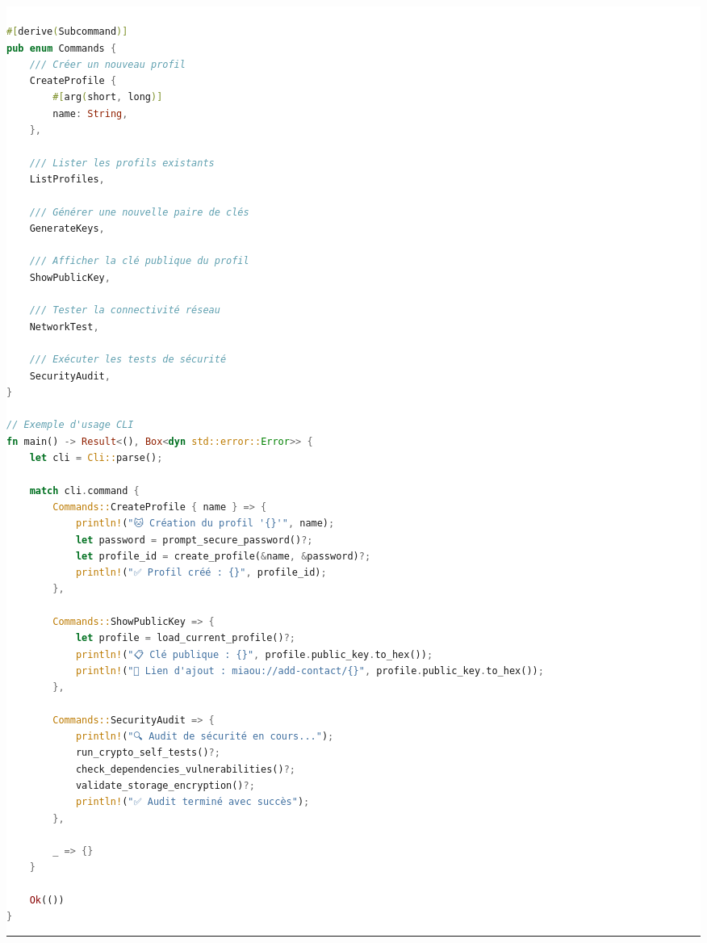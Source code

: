 ```rust

#[derive(Subcommand)]
pub enum Commands {
    /// Créer un nouveau profil
    CreateProfile {
        #[arg(short, long)]
        name: String,
    },
    
    /// Lister les profils existants
    ListProfiles,
    
    /// Générer une nouvelle paire de clés
    GenerateKeys,
    
    /// Afficher la clé publique du profil
    ShowPublicKey,
    
    /// Tester la connectivité réseau
    NetworkTest,
    
    /// Exécuter les tests de sécurité
    SecurityAudit,
}

// Exemple d'usage CLI
fn main() -> Result<(), Box<dyn std::error::Error>> {
    let cli = Cli::parse();
    
    match cli.command {
        Commands::CreateProfile { name } => {
            println!("🐱 Création du profil '{}'", name);
            let password = prompt_secure_password()?;
            let profile_id = create_profile(&name, &password)?;
            println!("✅ Profil créé : {}", profile_id);
        },
        
        Commands::ShowPublicKey => {
            let profile = load_current_profile()?;
            println!("📋 Clé publique : {}", profile.public_key.to_hex());
            println!("🔗 Lien d'ajout : miaou://add-contact/{}", profile.public_key.to_hex());
        },
        
        Commands::SecurityAudit => {
            println!("🔍 Audit de sécurité en cours...");
            run_crypto_self_tests()?;
            check_dependencies_vulnerabilities()?;
            validate_storage_encryption()?;
            println!("✅ Audit terminé avec succès");
        },
        
        _ => {}
    }
    
    Ok(())
}
```

---